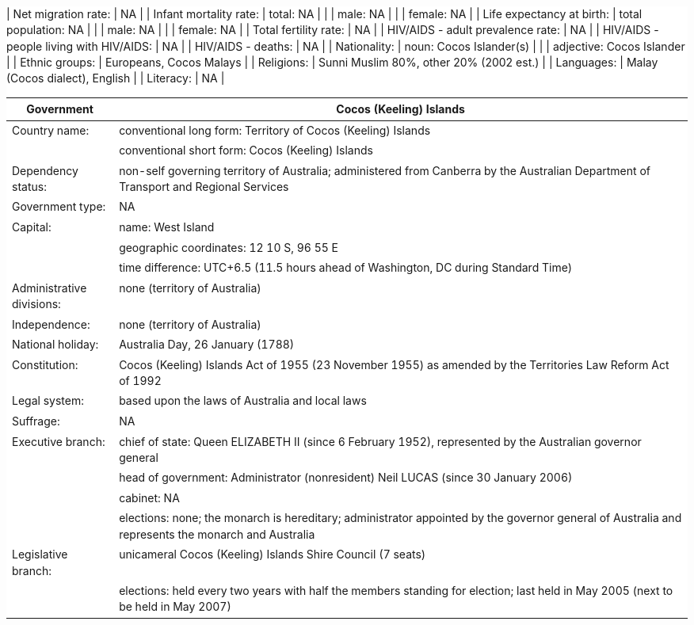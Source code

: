 | Net migration rate: | NA |
| Infant mortality rate: | total: NA |
| | male: NA |
| | female: NA |
| Life expectancy at birth: | total population: NA |
| | male: NA |
| | female: NA |
| Total fertility rate: | NA |
| HIV/AIDS - adult prevalence rate: | NA |
| HIV/AIDS - people living with HIV/AIDS: | NA |
| HIV/AIDS - deaths: | NA |
| Nationality: | noun: Cocos Islander(s) |
| | adjective: Cocos Islander |
| Ethnic groups: | Europeans, Cocos Malays |
| Religions: | Sunni Muslim 80%, other 20% (2002 est.) |
| Languages: | Malay (Cocos dialect), English |
| Literacy: | NA |

| Government | Cocos (Keeling) Islands |
| --- | --- |
| Country name: | conventional long form: Territory of Cocos (Keeling) Islands |
| | conventional short form: Cocos (Keeling) Islands |
| Dependency status: | non-self governing territory of Australia; administered from Canberra by the Australian Department of Transport and Regional Services |
| Government type: | NA |
| Capital: | name: West Island |
| | geographic coordinates: 12 10 S, 96 55 E |
| | time difference: UTC+6.5 (11.5 hours ahead of Washington, DC during Standard Time) |
| Administrative divisions: | none (territory of Australia) |
| Independence: | none (territory of Australia) |
| National holiday: | Australia Day, 26 January (1788) |
| Constitution: | Cocos (Keeling) Islands Act of 1955 (23 November 1955) as amended by the Territories Law Reform Act of 1992 |
| Legal system: | based upon the laws of Australia and local laws |
| Suffrage: | NA |
| Executive branch: | chief of state: Queen ELIZABETH II (since 6 February 1952), represented by the Australian governor general |
| | head of government: Administrator (nonresident) Neil LUCAS (since 30 January 2006) |
| | cabinet: NA |
| | elections: none; the monarch is hereditary; administrator appointed by the governor general of Australia and represents the monarch and Australia |
| Legislative branch: | unicameral Cocos (Keeling) Islands Shire Council (7 seats) |
| | elections: held every two years with half the members standing for election; last held in May 2005 (next to be held in May 2007) |